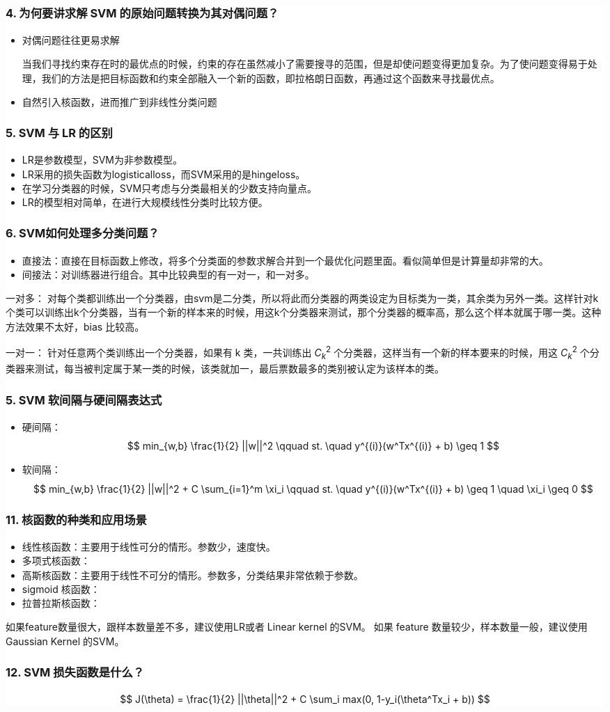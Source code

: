 ### 4. 为何要讲求解 SVM 的原始问题转换为其对偶问题？

- 对偶问题往往更易求解

  当我们寻找约束存在时的最优点的时候，约束的存在虽然减小了需要搜寻的范围，但是却使问题变得更加复杂。为了使问题变得易于处理，我们的方法是把目标函数和约束全部融入一个新的函数，即拉格朗日函数，再通过这个函数来寻找最优点。

- 自然引入核函数，进而推广到非线性分类问题

### 5. SVM 与 LR 的区别

- LR是参数模型，SVM为非参数模型。
- LR采用的损失函数为logisticalloss，而SVM采用的是hingeloss。
- 在学习分类器的时候，SVM只考虑与分类最相关的少数支持向量点。
- LR的模型相对简单，在进行大规模线性分类时比较方便。

### 6. SVM如何处理多分类问题？

- 直接法：直接在目标函数上修改，将多个分类面的参数求解合并到一个最优化问题里面。看似简单但是计算量却非常的大。
- 间接法：对训练器进行组合。其中比较典型的有一对一，和一对多。

一对多： 对每个类都训练出一个分类器，由svm是二分类，所以将此而分类器的两类设定为目标类为一类，其余类为另外一类。这样针对k个类可以训练出k个分类器，当有一个新的样本来的时候，用这k个分类器来测试，那个分类器的概率高，那么这个样本就属于哪一类。这种方法效果不太好，bias 比较高。

一对一： 针对任意两个类训练出一个分类器，如果有 k 类，一共训练出 $C_k^2$ 个分类器，这样当有一个新的样本要来的时候，用这 $C_k^2$ 个分类器来测试，每当被判定属于某一类的时候，该类就加一，最后票数最多的类别被认定为该样本的类。

### 5. SVM 软间隔与硬间隔表达式

- 硬间隔：
  $$
  min_{w,b} \frac{1}{2} ||w||^2 \qquad st. \quad y^{(i)}(w^Tx^{(i)} + b) \geq 1
  $$

- 软间隔：
  $$
  min_{w,b} \frac{1}{2} ||w||^2 + C \sum_{i=1}^m \xi_i  \qquad st. \quad y^{(i)}(w^Tx^{(i)} + b) \geq 1 \quad \xi_i \geq 0
  $$


### 11. 核函数的种类和应用场景

- 线性核函数：主要用于线性可分的情形。参数少，速度快。
- 多项式核函数：
- 高斯核函数：主要用于线性不可分的情形。参数多，分类结果非常依赖于参数。
- sigmoid 核函数：
- 拉普拉斯核函数：

如果feature数量很大，跟样本数量差不多，建议使用LR或者 Linear kernel 的SVM。
如果 feature 数量较少，样本数量一般，建议使用 Gaussian Kernel 的SVM。

### 12. SVM 损失函数是什么？

$$
J(\theta) = \frac{1}{2} ||\theta||^2 + C \sum_i max(0, 1-y_i(\theta^Tx_i + b))
$$
